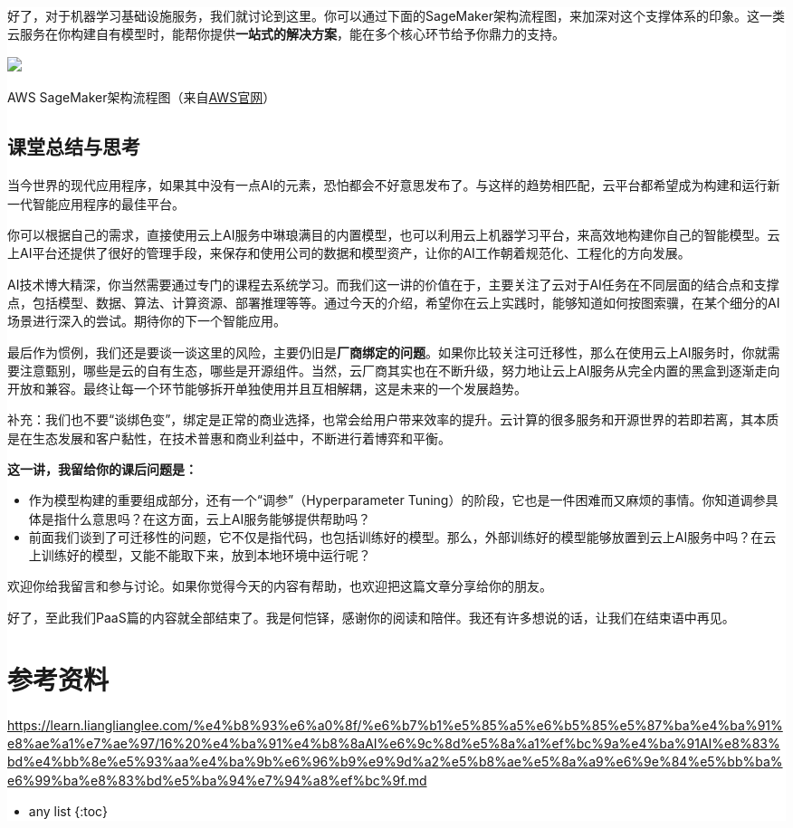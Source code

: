 好了，对于机器学习基础设施服务，我们就讨论到这里。你可以通过下面的SageMaker架构流程图，来加深对这个支撑体系的印象。这一类云服务在你构建自有模型时，能帮你提供**一站式的解决方案**，能在多个核心环节给予你鼎力的支持。

![](https://learn.lianglianglee.com/%e4%b8%93%e6%a0%8f/%e6%b7%b1%e5%85%a5%e6%b5%85%e5%87%ba%e4%ba%91%e8%ae%a1%e7%ae%97/assets/defd655d3a7650a1008d86f3d4cce276.jpg)

AWS SageMaker架构流程图（来自[AWS官网](https://docs.aws.amazon.com/sagemaker/latest/dg/how-it-works-training.html)）

## 课堂总结与思考

当今世界的现代应用程序，如果其中没有一点AI的元素，恐怕都会不好意思发布了。与这样的趋势相匹配，云平台都希望成为构建和运行新一代智能应用程序的最佳平台。

你可以根据自己的需求，直接使用云上AI服务中琳琅满目的内置模型，也可以利用云上机器学习平台，来高效地构建你自己的智能模型。云上AI平台还提供了很好的管理手段，来保存和使用公司的数据和模型资产，让你的AI工作朝着规范化、工程化的方向发展。

AI技术博大精深，你当然需要通过专门的课程去系统学习。而我们这一讲的价值在于，主要关注了云对于AI任务在不同层面的结合点和支撑点，包括模型、数据、算法、计算资源、部署推理等等。通过今天的介绍，希望你在云上实践时，能够知道如何按图索骥，在某个细分的AI场景进行深入的尝试。期待你的下一个智能应用。

最后作为惯例，我们还是要谈一谈这里的风险，主要仍旧是**厂商绑定的问题**。如果你比较关注可迁移性，那么在使用云上AI服务时，你就需要注意甄别，哪些是云的自有生态，哪些是开源组件。当然，云厂商其实也在不断升级，努力地让云上AI服务从完全内置的黑盒到逐渐走向开放和兼容。最终让每一个环节能够拆开单独使用并且互相解耦，这是未来的一个发展趋势。

补充：我们也不要“谈绑色变”，绑定是正常的商业选择，也常会给用户带来效率的提升。云计算的很多服务和开源世界的若即若离，其本质是在生态发展和客户黏性，在技术普惠和商业利益中，不断进行着博弈和平衡。

**这一讲，我留给你的课后问题是：**

* 作为模型构建的重要组成部分，还有一个“调参”（Hyperparameter Tuning）的阶段，它也是一件困难而又麻烦的事情。你知道调参具体是指什么意思吗？在这方面，云上AI服务能够提供帮助吗？
* 前面我们谈到了可迁移性的问题，它不仅是指代码，也包括训练好的模型。那么，外部训练好的模型能够放置到云上AI服务中吗？在云上训练好的模型，又能不能取下来，放到本地环境中运行呢？

欢迎你给我留言和参与讨论。如果你觉得今天的内容有帮助，也欢迎把这篇文章分享给你的朋友。

好了，至此我们PaaS篇的内容就全部结束了。我是何恺铎，感谢你的阅读和陪伴。我还有许多想说的话，让我们在结束语中再见。




# 参考资料

https://learn.lianglianglee.com/%e4%b8%93%e6%a0%8f/%e6%b7%b1%e5%85%a5%e6%b5%85%e5%87%ba%e4%ba%91%e8%ae%a1%e7%ae%97/16%20%e4%ba%91%e4%b8%8aAI%e6%9c%8d%e5%8a%a1%ef%bc%9a%e4%ba%91AI%e8%83%bd%e4%bb%8e%e5%93%aa%e4%ba%9b%e6%96%b9%e9%9d%a2%e5%b8%ae%e5%8a%a9%e6%9e%84%e5%bb%ba%e6%99%ba%e8%83%bd%e5%ba%94%e7%94%a8%ef%bc%9f.md

* any list
{:toc}
